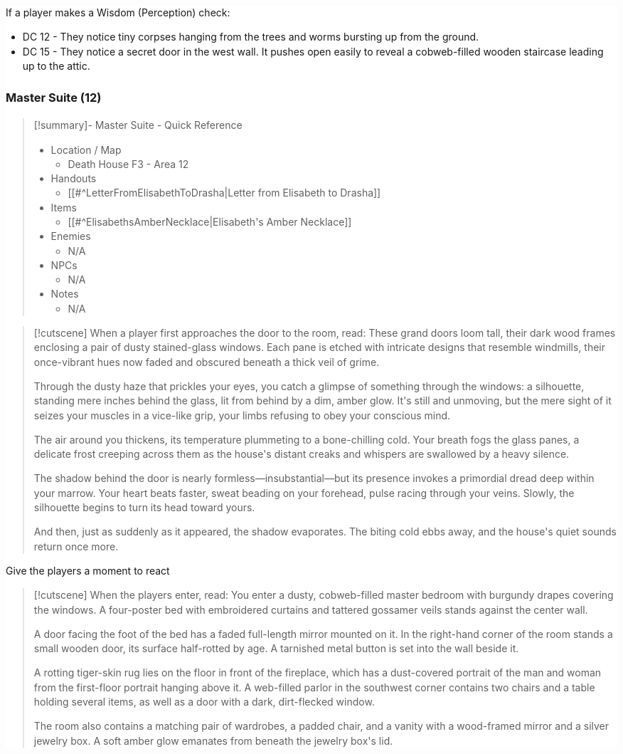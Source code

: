 If a player makes a Wisdom (Perception) check:
- DC 12 - They notice tiny corpses hanging from the trees and worms bursting up from the ground.
- DC 15 - They notice a secret door in the west wall. It pushes open easily to reveal a cobweb-filled wooden staircase leading up to the attic.
### Master Suite (12)

> [!summary]- Master Suite - Quick Reference
> - Location / Map
> 	- Death House F3 - Area 12
> - Handouts
> 	- [[#^LetterFromElisabethToDrasha|Letter from Elisabeth to Drasha]]
> - Items
> 	- [[#^ElisabethsAmberNecklace|Elisabeth's Amber Necklace]]
> - Enemies
> 	- N/A
> - NPCs
> 	- N/A
> - Notes
> 	- N/A

> [!cutscene] When a player first approaches the door to the room, read:
> These grand doors loom tall, their dark wood frames enclosing a pair of dusty stained-glass windows. Each pane is etched with intricate designs that resemble windmills, their once-vibrant hues now faded and obscured beneath a thick veil of grime.
> 
> Through the dusty haze that prickles your eyes, you catch a glimpse of something through the windows: a silhouette, standing mere inches behind the glass, lit from behind by a dim, amber glow. It's still and unmoving, but the mere sight of it seizes your muscles in a vice-like grip, your limbs refusing to obey your conscious mind.
> 
> The air around you thickens, its temperature plummeting to a bone-chilling cold. Your breath fogs the glass panes, a delicate frost creeping across them as the house's distant creaks and whispers are swallowed by a heavy silence.
> 
> The shadow behind the door is nearly formless—insubstantial—but its presence invokes a primordial dread deep within your marrow. Your heart beats faster, sweat beading on your forehead, pulse racing through your veins. Slowly, the silhouette begins to turn its head toward yours.
> 
> And then, just as suddenly as it appeared, the shadow evaporates. The biting cold ebbs away, and the house's quiet sounds return once more.

Give the players a moment to react

> [!cutscene] When the players enter, read:
> You enter a dusty, cobweb-filled master bedroom with burgundy drapes covering the windows. A four-poster bed with embroidered curtains and tattered gossamer veils stands against the center wall.
> 
> A door facing the foot of the bed has a faded full-length mirror mounted on it. In the right-hand corner of the room stands a small wooden door, its surface half-rotted by age. A tarnished metal button is set into the wall beside it.
> 
> A rotting tiger-skin rug lies on the floor in front of the fireplace, which has a dust-covered portrait of the man and woman from the first-floor portrait hanging above it. A web-filled parlor in the southwest corner contains two chairs and a table holding several items, as well as a door with a dark, dirt-flecked window.
> 
> The room also contains a matching pair of wardrobes, a padded chair, and a vanity with a wood-framed mirror and a silver jewelry box. A soft amber glow emanates from beneath the jewelry box's lid.
